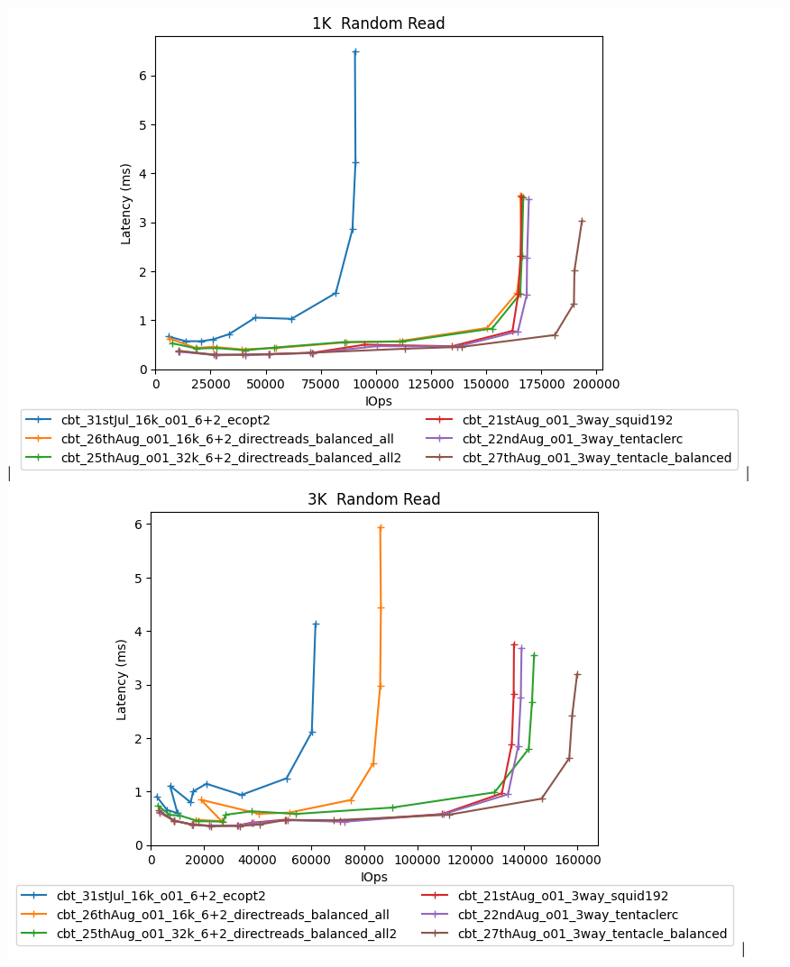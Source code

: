 |<a name="16384-randread"></a>![1K  Random Read](plots.250828_134645/Comparison_16384_randread.png)|<a name="32768-randread"></a>![3K  Random Read](plots.250828_134645/Comparison_32768_randread.png)|